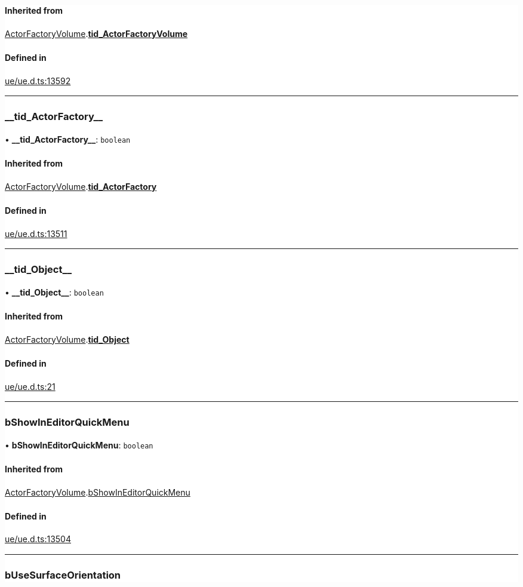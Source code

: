 #### Inherited from

[ActorFactoryVolume](ue_ue.ActorFactoryVolume.md).[__tid_ActorFactoryVolume__](ue_ue.ActorFactoryVolume.md#__tid_actorfactoryvolume__)

#### Defined in

[ue/ue.d.ts:13592](https://github.com/YugMetaverse/yug_typings/blob/25cad34/ue/ue.d.ts#L13592)

___

### \_\_tid\_ActorFactory\_\_

• **\_\_tid\_ActorFactory\_\_**: `boolean`

#### Inherited from

[ActorFactoryVolume](ue_ue.ActorFactoryVolume.md).[__tid_ActorFactory__](ue_ue.ActorFactoryVolume.md#__tid_actorfactory__)

#### Defined in

[ue/ue.d.ts:13511](https://github.com/YugMetaverse/yug_typings/blob/25cad34/ue/ue.d.ts#L13511)

___

### \_\_tid\_Object\_\_

• **\_\_tid\_Object\_\_**: `boolean`

#### Inherited from

[ActorFactoryVolume](ue_ue.ActorFactoryVolume.md).[__tid_Object__](ue_ue.ActorFactoryVolume.md#__tid_object__)

#### Defined in

[ue/ue.d.ts:21](https://github.com/YugMetaverse/yug_typings/blob/25cad34/ue/ue.d.ts#L21)

___

### bShowInEditorQuickMenu

• **bShowInEditorQuickMenu**: `boolean`

#### Inherited from

[ActorFactoryVolume](ue_ue.ActorFactoryVolume.md).[bShowInEditorQuickMenu](ue_ue.ActorFactoryVolume.md#bshowineditorquickmenu)

#### Defined in

[ue/ue.d.ts:13504](https://github.com/YugMetaverse/yug_typings/blob/25cad34/ue/ue.d.ts#L13504)

___

### bUseSurfaceOrientation
